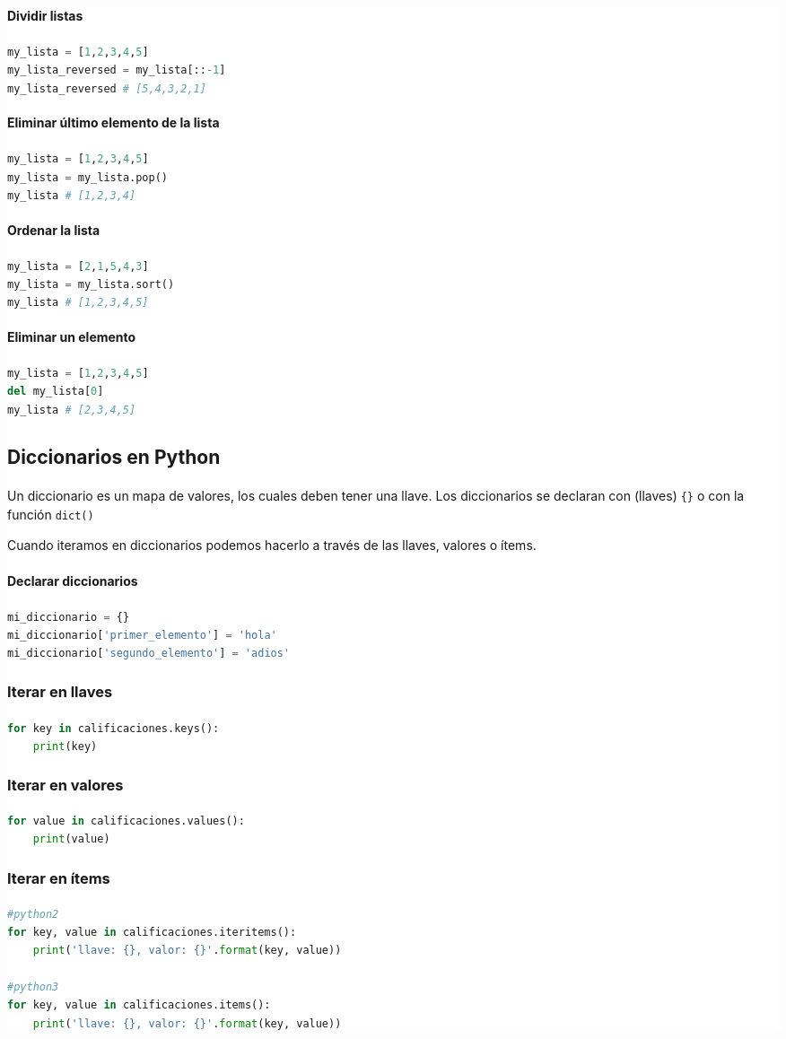 #### Dividir listas

```python
my_lista = [1,2,3,4,5]
my_lista_reversed = my_lista[::-1]
my_lista_reversed # [5,4,3,2,1]
```
#### Eliminar último elemento de la lista
```python
my_lista = [1,2,3,4,5]
my_lista = my_lista.pop()
my_lista # [1,2,3,4]
```
#### Ordenar la lista
```python
my_lista = [2,1,5,4,3]
my_lista = my_lista.sort()
my_lista # [1,2,3,4,5]
```

#### Eliminar un elemento
```python
my_lista = [1,2,3,4,5]
del my_lista[0]
my_lista # [2,3,4,5]
```

## Diccionarios en Python
Un diccionario es un mapa de valores, los cuales deben tener una llave. Los
diccionarios se declaran con (llaves) `{}` o con la función `dict()`

Cuando iteramos en diccionarios podemos hacerlo a través de las llaves, valores o ítems.

#### Declarar diccionarios

```python
mi_diccionario = {}
mi_diccionario['primer_elemento'] = 'hola'
mi_diccionario['segundo_elemento'] = 'adios'
```
### Iterar en llaves
```python
for key in calificaciones.keys():
    print(key)
```
### Iterar en valores
```python
for value in calificaciones.values():
    print(value)
```
### Iterar en ítems
```python
#python2
for key, value in calificaciones.iteritems():
    print('llave: {}, valor: {}'.format(key, value))
    
#python3
for key, value in calificaciones.items():
    print('llave: {}, valor: {}'.format(key, value))
```

